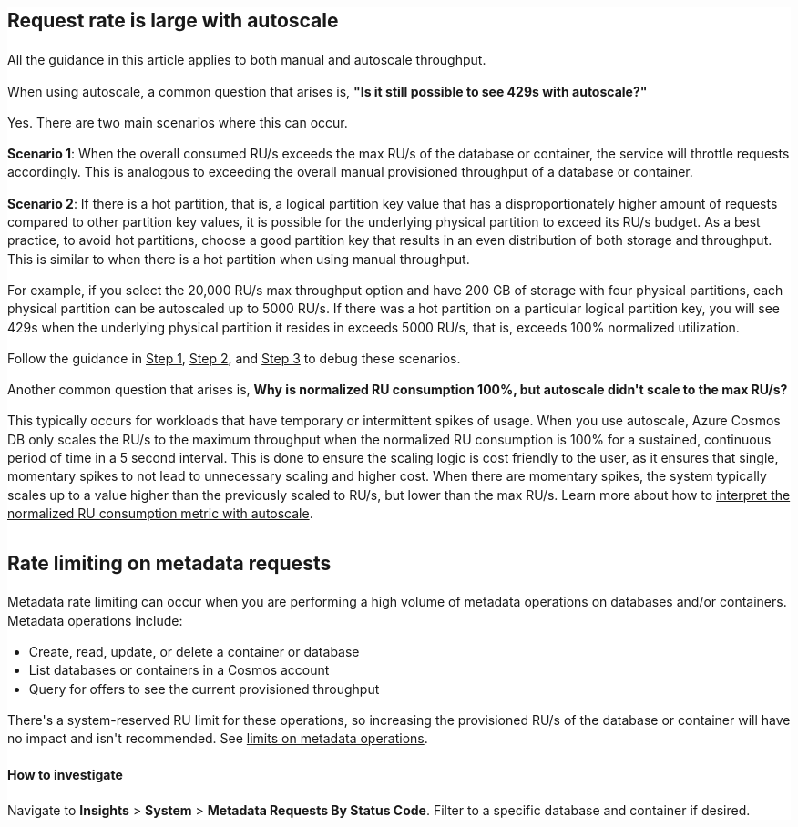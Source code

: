 ## Request rate is large with autoscale
All the guidance in this article applies to both manual and autoscale throughput. 

When using autoscale, a common question that arises is, **"Is it still possible to see 429s with autoscale?"**

Yes. There are two main scenarios where this can occur. 

**Scenario 1**: When the overall consumed RU/s exceeds the max RU/s of the database or container, the service will throttle requests accordingly. This is analogous to exceeding the overall manual provisioned throughput of a database or container. 

**Scenario 2**: If there is a hot partition, that is, a logical partition key value that has a disproportionately higher amount of requests compared to other partition key values, it is possible for the underlying physical partition to exceed its RU/s budget. As a best practice, to avoid hot partitions, choose a good partition key that results in an even distribution of both storage and throughput. This is similar to when there is a hot partition when using manual throughput.

For example, if you select the 20,000 RU/s max throughput option and have 200 GB of storage with four physical partitions, each physical partition can be autoscaled up to 5000 RU/s. If there was a hot partition on a particular logical partition key, you will see 429s when the underlying physical partition it resides in exceeds 5000 RU/s, that is, exceeds 100% normalized utilization.

Follow the guidance in [Step 1](#step-1-check-the-metrics-to-determine-the-percentage-of-requests-with-429-error), [Step 2](#step-2-determineif-theres-a-hot-partition), and [Step 3](#step-3-determine-what-requests-are-returning-429s) to debug these scenarios.

Another common question that arises is, **Why is normalized RU consumption 100%, but autoscale didn't scale to the max RU/s?**

This typically occurs for workloads that have temporary or intermittent spikes of usage. When you use autoscale, Azure Cosmos DB only scales the RU/s to the maximum throughput when the normalized RU consumption is 100% for a sustained, continuous period of time in a 5 second interval. This is done to ensure the scaling logic is cost friendly to the user, as it ensures that single, momentary spikes to not lead to unnecessary scaling and higher cost. When there are momentary spikes, the system typically scales up to a value higher than the previously scaled to RU/s, but lower than the max RU/s. Learn more about how to [interpret the normalized RU consumption metric with autoscale](../monitor-normalized-request-units.md#normalized-ru-consumption-and-autoscale).
## Rate limiting on metadata requests

Metadata rate limiting can occur when you are performing a high volume of metadata operations on databases and/or containers. Metadata operations include:
- Create, read, update, or delete a container or database
- List databases or containers in a Cosmos account
- Query for offers to see the current provisioned throughput

There's a system-reserved RU limit for these operations, so increasing the provisioned RU/s of the database or container will have no impact and isn't recommended. See [limits on metadata operations](../concepts-limits.md#metadata-request-limits).

#### How to investigate
Navigate to **Insights** > **System** > **Metadata Requests By Status Code**. Filter to a specific database and container if desired.
